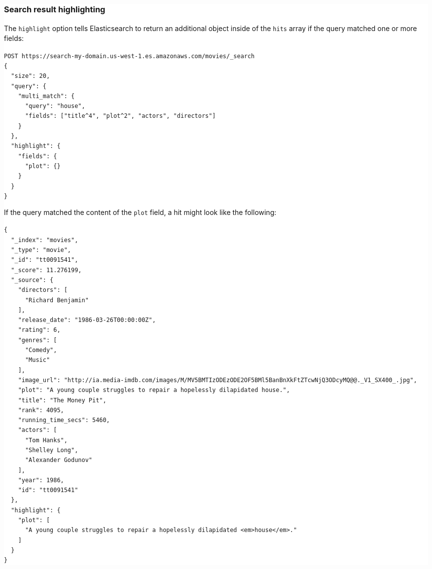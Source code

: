 ### Search result highlighting<a name="es-searching-dsl-highlighting"></a>

The `highlight` option tells Elasticsearch to return an additional object inside of the `hits` array if the query matched one or more fields:

```
POST https://search-my-domain.us-west-1.es.amazonaws.com/movies/_search
{
  "size": 20,
  "query": {
    "multi_match": {
      "query": "house",
      "fields": ["title^4", "plot^2", "actors", "directors"]
    }
  },
  "highlight": {
    "fields": {
      "plot": {}
    }
  }
}
```

If the query matched the content of the `plot` field, a hit might look like the following:

```
{
  "_index": "movies",
  "_type": "movie",
  "_id": "tt0091541",
  "_score": 11.276199,
  "_source": {
    "directors": [
      "Richard Benjamin"
    ],
    "release_date": "1986-03-26T00:00:00Z",
    "rating": 6,
    "genres": [
      "Comedy",
      "Music"
    ],
    "image_url": "http://ia.media-imdb.com/images/M/MV5BMTIzODEzODE2OF5BMl5BanBnXkFtZTcwNjQ3ODcyMQ@@._V1_SX400_.jpg",
    "plot": "A young couple struggles to repair a hopelessly dilapidated house.",
    "title": "The Money Pit",
    "rank": 4095,
    "running_time_secs": 5460,
    "actors": [
      "Tom Hanks",
      "Shelley Long",
      "Alexander Godunov"
    ],
    "year": 1986,
    "id": "tt0091541"
  },
  "highlight": {
    "plot": [
      "A young couple struggles to repair a hopelessly dilapidated <em>house</em>."
    ]
  }
}
```
